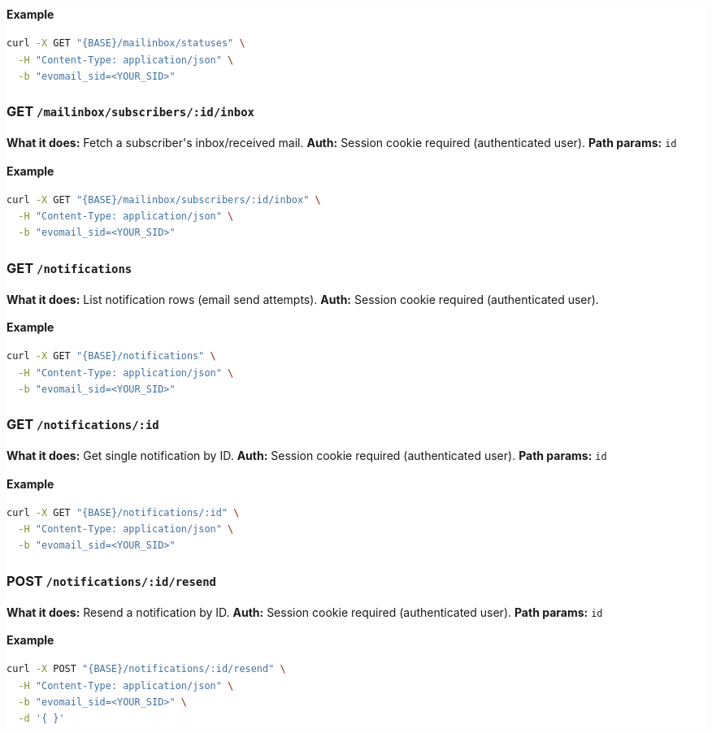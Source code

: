 **Example**
```bash
curl -X GET "{BASE}/mailinbox/statuses" \
  -H "Content-Type: application/json" \
  -b "evomail_sid=<YOUR_SID>"
```

### GET `/mailinbox/subscribers/:id/inbox`

**What it does:** Fetch a subscriber's inbox/received mail.
**Auth:** Session cookie required (authenticated user).
**Path params:** `id`

**Example**
```bash
curl -X GET "{BASE}/mailinbox/subscribers/:id/inbox" \
  -H "Content-Type: application/json" \
  -b "evomail_sid=<YOUR_SID>"
```

### GET `/notifications`

**What it does:** List notification rows (email send attempts).
**Auth:** Session cookie required (authenticated user).

**Example**
```bash
curl -X GET "{BASE}/notifications" \
  -H "Content-Type: application/json" \
  -b "evomail_sid=<YOUR_SID>"
```

### GET `/notifications/:id`

**What it does:** Get single notification by ID.
**Auth:** Session cookie required (authenticated user).
**Path params:** `id`

**Example**
```bash
curl -X GET "{BASE}/notifications/:id" \
  -H "Content-Type: application/json" \
  -b "evomail_sid=<YOUR_SID>"
```

### POST `/notifications/:id/resend`

**What it does:** Resend a notification by ID.
**Auth:** Session cookie required (authenticated user).
**Path params:** `id`

**Example**
```bash
curl -X POST "{BASE}/notifications/:id/resend" \
  -H "Content-Type: application/json" \
  -b "evomail_sid=<YOUR_SID>" \
  -d '{ }'
```
